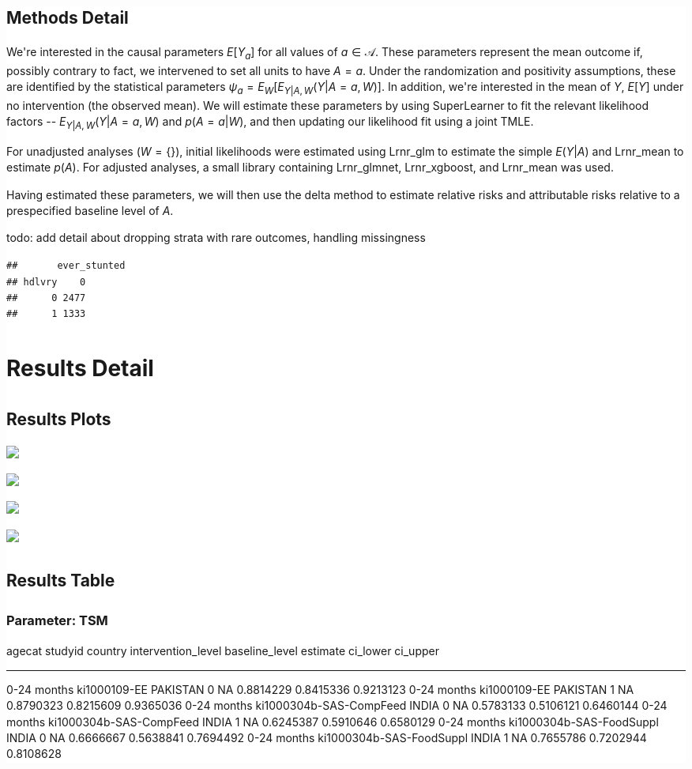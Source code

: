 ## Methods Detail

We're interested in the causal parameters $E[Y_a]$ for all values of $a \in \mathcal{A}$. These parameters represent the mean outcome if, possibly contrary to fact, we intervened to set all units to have $A=a$. Under the randomization and positivity assumptions, these are identified by the statistical parameters $\psi_a=E_W[E_{Y|A,W}(Y|A=a,W)]$.  In addition, we're interested in the mean of $Y$, $E[Y]$ under no intervention (the observed mean). We will estimate these parameters by using SuperLearner to fit the relevant likelihood factors -- $E_{Y|A,W}(Y|A=a,W)$ and $p(A=a|W)$, and then updating our likelihood fit using a joint TMLE.

For unadjusted analyses ($W=\{\}$), initial likelihoods were estimated using Lrnr_glm to estimate the simple $E(Y|A)$ and Lrnr_mean to estimate $p(A)$. For adjusted analyses, a small library containing Lrnr_glmnet, Lrnr_xgboost, and Lrnr_mean was used.

Having estimated these parameters, we will then use the delta method to estimate relative risks and attributable risks relative to a prespecified baseline level of $A$.

todo: add detail about dropping strata with rare outcomes, handling missingness



```
##       ever_stunted
## hdlvry    0
##      0 2477
##      1 1333
```




# Results Detail

## Results Plots
![](/tmp/470be2ce-96f6-45de-b650-3ed3c333363a/REPORT_files/figure-html/plot_tsm-1.png)

![](/tmp/470be2ce-96f6-45de-b650-3ed3c333363a/REPORT_files/figure-html/plot_rr-1.png)



![](/tmp/470be2ce-96f6-45de-b650-3ed3c333363a/REPORT_files/figure-html/plot_paf-1.png)

![](/tmp/470be2ce-96f6-45de-b650-3ed3c333363a/REPORT_files/figure-html/plot_par-1.png)

## Results Table

### Parameter: TSM


agecat        studyid                    country                        intervention_level   baseline_level     estimate    ci_lower    ci_upper
------------  -------------------------  -----------------------------  -------------------  ---------------  ----------  ----------  ----------
0-24 months   ki1000109-EE               PAKISTAN                       0                    NA                0.8814229   0.8415336   0.9213123
0-24 months   ki1000109-EE               PAKISTAN                       1                    NA                0.8790323   0.8215609   0.9365036
0-24 months   ki1000304b-SAS-CompFeed    INDIA                          0                    NA                0.5783133   0.5106121   0.6460144
0-24 months   ki1000304b-SAS-CompFeed    INDIA                          1                    NA                0.6245387   0.5910646   0.6580129
0-24 months   ki1000304b-SAS-FoodSuppl   INDIA                          0                    NA                0.6666667   0.5638841   0.7694492
0-24 months   ki1000304b-SAS-FoodSuppl   INDIA                          1                    NA                0.7655786   0.7202944   0.8108628